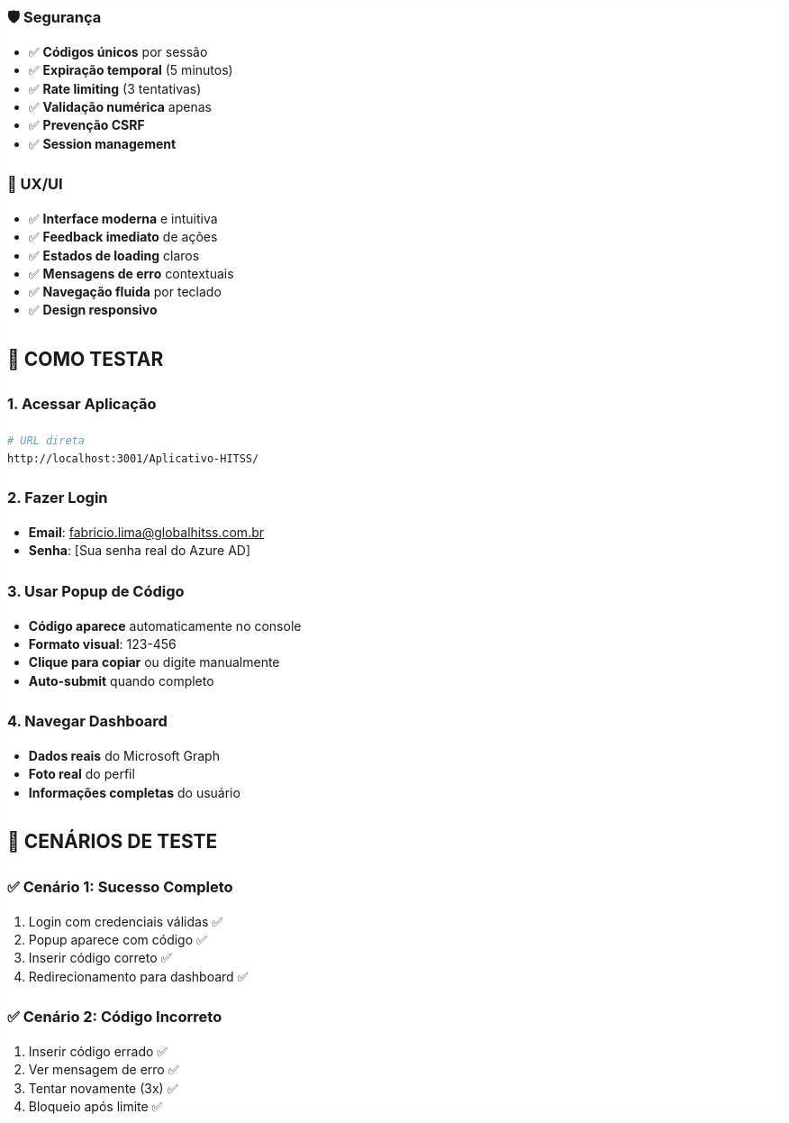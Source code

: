### 🛡️ Segurança
- ✅ **Códigos únicos** por sessão
- ✅ **Expiração temporal** (5 minutos)
- ✅ **Rate limiting** (3 tentativas)
- ✅ **Validação numérica** apenas
- ✅ **Prevenção CSRF**
- ✅ **Session management**

### 🎨 UX/UI
- ✅ **Interface moderna** e intuitiva
- ✅ **Feedback imediato** de ações
- ✅ **Estados de loading** claros
- ✅ **Mensagens de erro** contextuais
- ✅ **Navegação fluida** por teclado
- ✅ **Design responsivo**

## 📱 COMO TESTAR

### 1. Acessar Aplicação
```bash
# URL direta
http://localhost:3001/Aplicativo-HITSS/
```

### 2. Fazer Login
- **Email**: fabricio.lima@globalhitss.com.br
- **Senha**: [Sua senha real do Azure AD]

### 3. Usar Popup de Código
- **Código aparece** automaticamente no console
- **Formato visual**: 123-456
- **Clique para copiar** ou digite manualmente
- **Auto-submit** quando completo

### 4. Navegar Dashboard
- **Dados reais** do Microsoft Graph
- **Foto real** do perfil
- **Informações completas** do usuário

## 🧪 CENÁRIOS DE TESTE

### ✅ Cenário 1: Sucesso Completo
1. Login com credenciais válidas ✅
2. Popup aparece com código ✅
3. Inserir código correto ✅
4. Redirecionamento para dashboard ✅

### ✅ Cenário 2: Código Incorreto
1. Inserir código errado ✅
2. Ver mensagem de erro ✅
3. Tentar novamente (3x) ✅
4. Bloqueio após limite ✅
